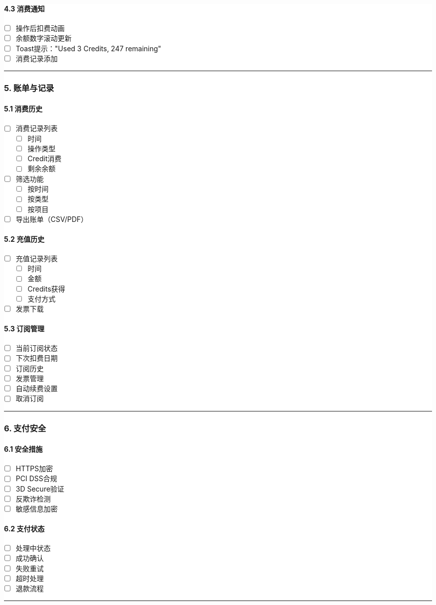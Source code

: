 #### 4.3 消费通知
- [ ] 操作后扣费动画
- [ ] 余额数字滚动更新
- [ ] Toast提示："Used 3 Credits, 247 remaining"
- [ ] 消费记录添加

---

### 5. 账单与记录

#### 5.1 消费历史
- [ ] 消费记录列表
  - [ ] 时间
  - [ ] 操作类型
  - [ ] Credit消费
  - [ ] 剩余余额
- [ ] 筛选功能
  - [ ] 按时间
  - [ ] 按类型
  - [ ] 按项目
- [ ] 导出账单（CSV/PDF）

#### 5.2 充值历史
- [ ] 充值记录列表
  - [ ] 时间
  - [ ] 金额
  - [ ] Credits获得
  - [ ] 支付方式
- [ ] 发票下载

#### 5.3 订阅管理
- [ ] 当前订阅状态
- [ ] 下次扣费日期
- [ ] 订阅历史
- [ ] 发票管理
- [ ] 自动续费设置
- [ ] 取消订阅

---

### 6. 支付安全

#### 6.1 安全措施
- [ ] HTTPS加密
- [ ] PCI DSS合规
- [ ] 3D Secure验证
- [ ] 反欺诈检测
- [ ] 敏感信息加密

#### 6.2 支付状态
- [ ] 处理中状态
- [ ] 成功确认
- [ ] 失败重试
- [ ] 超时处理
- [ ] 退款流程

---